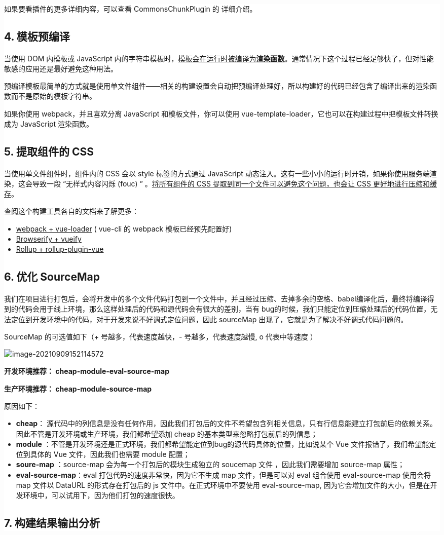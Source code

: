 如果要看插件的更多详细内容，可以查看 CommonsChunkPlugin 的 详细介绍。



## 4. 模板预编译

当使用 DOM 内模板或 JavaScript 内的字符串模板时，<u>模板会在运行时被编译为**渲染函数**</u>。通常情况下这个过程已经足够快了，但对性能敏感的应用还是最好避免这种用法。

预编译模板最简单的方式就是使用单文件组件——相关的构建设置会自动把预编译处理好，所以构建好的代码已经包含了编译出来的渲染函数而不是原始的模板字符串。

如果你使用 webpack，并且喜欢分离 JavaScript 和模板文件，你可以使用 vue-template-loader，它也可以在构建过程中把模板文件转换成为 JavaScript 渲染函数。



## 5. 提取组件的 CSS

当使用单文件组件时，组件内的 CSS 会以 style 标签的方式通过 JavaScript 动态注入。这有一些小小的运行时开销，如果你使用服务端渲染，这会导致一段 “无样式内容闪烁 (fouc) ” 。<u>将所有组件的 CSS 提取到同一个文件可以避免这个问题，也会让 CSS 更好地进行压缩和缓存</u>。

查阅这个构建工具各自的文档来了解更多：

- [webpack + vue-loader](https://link.juejin.cn?target=https%3A%2F%2Fvue-loader.vuejs.org%2Fzh-cn%2Fconfigurations%2Fextract-css.html) ( vue-cli 的 webpack 模板已经预先配置好)
- [Browserify + vueify](https://link.juejin.cn?target=https%3A%2F%2Fgithub.com%2Fvuejs%2Fvueify%23css-extraction)
- [Rollup + rollup-plugin-vue](https://link.juejin.cn?target=https%3A%2F%2Fvuejs.github.io%2Frollup-plugin-vue%2F%23%2Fen%2F2.3%2F%3Fid%3Dcustom-handler)



## 6. 优化 SourceMap

我们在项目进行打包后，会将开发中的多个文件代码打包到一个文件中，并且经过压缩、去掉多余的空格、babel编译化后，最终将编译得到的代码会用于线上环境，那么这样处理后的代码和源代码会有很大的差别，当有 bug的时候，我们只能定位到压缩处理后的代码位置，无法定位到开发环境中的代码，对于开发来说不好调式定位问题，因此 sourceMap 出现了，它就是为了解决不好调式代码问题的。

SourceMap 的可选值如下（+ 号越多，代表速度越快，- 号越多，代表速度越慢, o 代表中等速度 ）

![image-20210909152114572](https://gitee.com/dadadaxyx/my-images/raw/master/image-20210909152114572.png)

**开发环境推荐： cheap-module-eval-source-map**

**生产环境推荐： cheap-module-source-map**

原因如下：

- **cheap**： 源代码中的列信息是没有任何作用，因此我们打包后的文件不希望包含列相关信息，只有行信息能建立打包前后的依赖关系。因此不管是开发环境或生产环境，我们都希望添加 cheap 的基本类型来忽略打包前后的列信息；
- **module** ：不管是开发环境还是正式环境，我们都希望能定位到bug的源代码具体的位置，比如说某个 Vue 文件报错了，我们希望能定位到具体的 Vue 文件，因此我们也需要 module 配置；
- **soure-map** ：source-map 会为每一个打包后的模块生成独立的 soucemap 文件 ，因此我们需要增加 source-map 属性；
- **eval-source-map**：eval 打包代码的速度非常快，因为它不生成 map 文件，但是可以对 eval 组合使用 eval-source-map 使用会将 map 文件以 DataURL 的形式存在打包后的 js 文件中。在正式环境中不要使用 eval-source-map, 因为它会增加文件的大小，但是在开发环境中，可以试用下，因为他们打包的速度很快。



## 7. 构建结果输出分析
